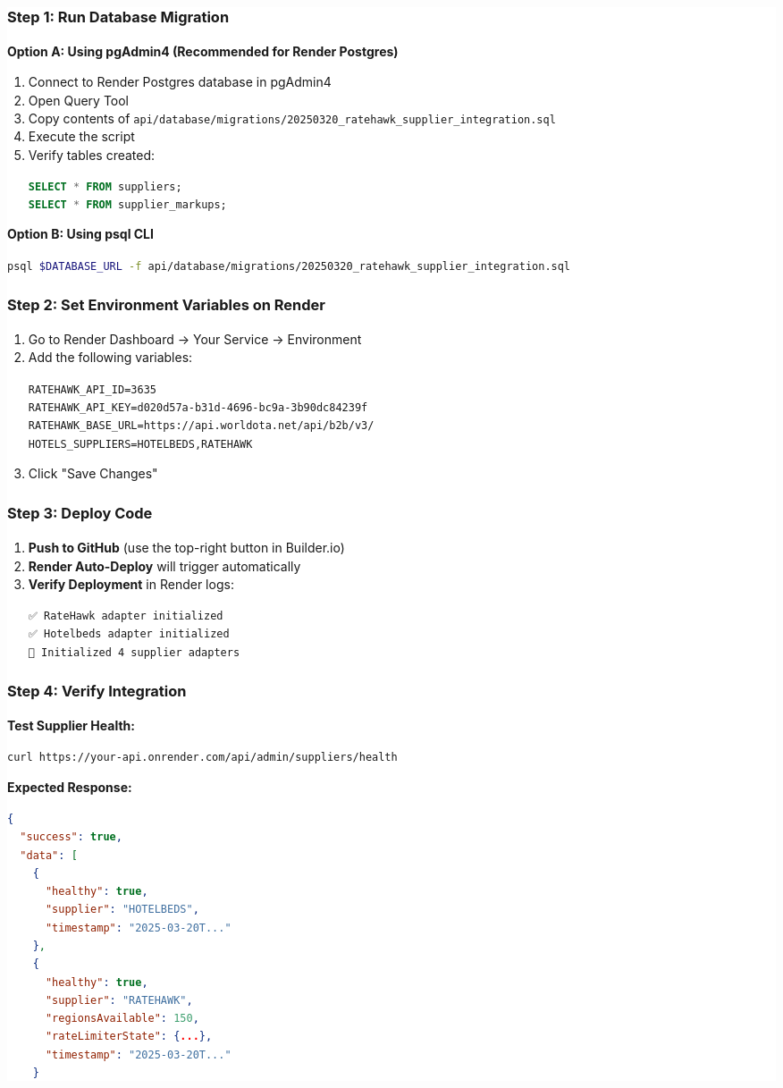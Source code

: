 ### Step 1: Run Database Migration

**Option A: Using pgAdmin4 (Recommended for Render Postgres)**

1. Connect to Render Postgres database in pgAdmin4
2. Open Query Tool
3. Copy contents of `api/database/migrations/20250320_ratehawk_supplier_integration.sql`
4. Execute the script
5. Verify tables created:
   ```sql
   SELECT * FROM suppliers;
   SELECT * FROM supplier_markups;
   ```

**Option B: Using psql CLI**

```bash
psql $DATABASE_URL -f api/database/migrations/20250320_ratehawk_supplier_integration.sql
```

### Step 2: Set Environment Variables on Render

1. Go to Render Dashboard → Your Service → Environment
2. Add the following variables:
   ```
   RATEHAWK_API_ID=3635
   RATEHAWK_API_KEY=d020d57a-b31d-4696-bc9a-3b90dc84239f
   RATEHAWK_BASE_URL=https://api.worldota.net/api/b2b/v3/
   HOTELS_SUPPLIERS=HOTELBEDS,RATEHAWK
   ```
3. Click "Save Changes"

### Step 3: Deploy Code

1. **Push to GitHub** (use the top-right button in Builder.io)
2. **Render Auto-Deploy** will trigger automatically
3. **Verify Deployment** in Render logs:
   ```
   ✅ RateHawk adapter initialized
   ✅ Hotelbeds adapter initialized
   📡 Initialized 4 supplier adapters
   ```

### Step 4: Verify Integration

**Test Supplier Health:**

```bash
curl https://your-api.onrender.com/api/admin/suppliers/health
```

**Expected Response:**

```json
{
  "success": true,
  "data": [
    {
      "healthy": true,
      "supplier": "HOTELBEDS",
      "timestamp": "2025-03-20T..."
    },
    {
      "healthy": true,
      "supplier": "RATEHAWK",
      "regionsAvailable": 150,
      "rateLimiterState": {...},
      "timestamp": "2025-03-20T..."
    }
```